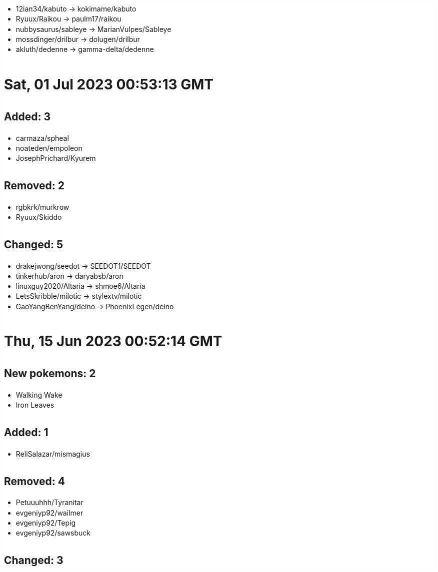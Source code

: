- 12ian34/kabuto → kokimame/kabuto
- Ryuux/Raikou → paulm17/raikou
- nubbysaurus/sableye → MarianVulpes/Sableye
- mossdinger/drilbur → dolugen/drilbur
- akluth/dedenne → gamma-delta/dedenne

# Sat, 01 Jul 2023 00:53:13 GMT

## Added: 3

- carmaza/spheal
- noateden/empoleon
- JosephPrichard/Kyurem

## Removed: 2

- rgbkrk/murkrow
- Ryuux/Skiddo

## Changed: 5

- drakejwong/seedot → SEEDOT1/SEEDOT
- tinkerhub/aron → daryabsb/aron
- linuxguy2020/Altaria → shmoe6/Altaria
- LetsSkribble/milotic → stylextv/milotic
- GaoYangBenYang/deino → PhoenixLegen/deino

# Thu, 15 Jun 2023 00:52:14 GMT

## New pokemons: 2

- Walking Wake
- Iron Leaves

## Added: 1

- ReliSalazar/mismagius

## Removed: 4

- Petuuuhhh/Tyranitar
- evgeniyp92/wailmer
- evgeniyp92/Tepig
- evgeniyp92/sawsbuck

## Changed: 3
